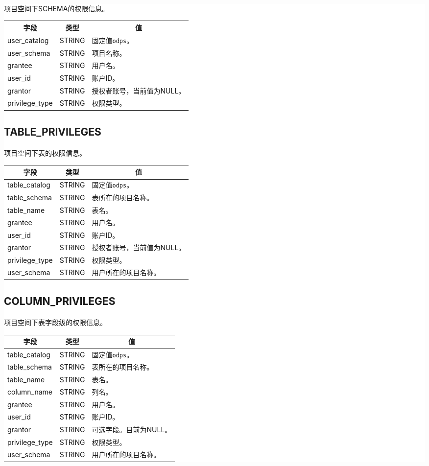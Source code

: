 项目空间下SCHEMA的权限信息。

|字段|类型|值|
|--|--|--|
|user\_catalog|STRING|固定值`odps`。|
|user\_schema|STRING|项目名称。|
|grantee|STRING|用户名。|
|user\_id|STRING|账户ID。|
|grantor|STRING|授权者账号，当前值为NULL。|
|privilege\_type|STRING|权限类型。|

## TABLE\_PRIVILEGES

项目空间下表的权限信息。

|字段|类型|值|
|--|--|--|
|table\_catalog|STRING|固定值`odps`。|
|table\_schema|STRING|表所在的项目名称。|
|table\_name|STRING|表名。|
|grantee|STRING|用户名。|
|user\_id|STRING|账户ID。|
|grantor|STRING|授权者账号，当前值为NULL。|
|privilege\_type|STRING|权限类型。|
|user\_schema|STRING|用户所在的项目名称。|

## COLUMN\_PRIVILEGES

项目空间下表字段级的权限信息。

|字段|类型|值|
|--|--|--|
|table\_catalog|STRING|固定值`odps`。|
|table\_schema|STRING|表所在的项目名称。|
|table\_name|STRING|表名。|
|column\_name|STRING|列名。|
|grantee|STRING|用户名。|
|user\_id|STRING|账户ID。|
|grantor|STRING|可选字段。目前为NULL。|
|privilege\_type|STRING|权限类型。|
|user\_schema|STRING|用户所在的项目名称。|
